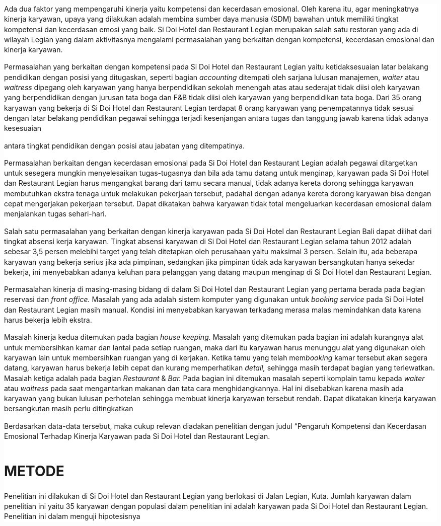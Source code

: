<p><span class="font3">Ada dua faktor yang mempengaruhi kinerja yaitu kompetensi dan kecerdasan emosional. Oleh karena itu, agar meningkatnya kinerja karyawan, upaya yang dilakukan adalah membina sumber daya manusia (SDM) bawahan untuk memiliki tingkat kompetensi dan kecerdasan emosi yang baik. Si Doi Hotel dan Restaurant Legian merupakan salah satu restoran yang ada di wilayah Legian yang dalam aktivitasnya mengalami permasalahan yang berkaitan dengan kompetensi, kecerdasan emosional dan kinerja karyawan.</span></p>
<p><span class="font3">Permasalahan yang berkaitan dengan kompetensi pada Si Doi Hotel dan Restaurant Legian yaitu ketidaksesuaian latar belakang pendidikan dengan posisi yang ditugaskan, seperti bagian </span><span class="font3" style="font-style:italic;">accounting</span><span class="font3"> ditempati oleh sarjana lulusan manajemen, </span><span class="font3" style="font-style:italic;">waiter</span><span class="font3"> atau </span><span class="font3" style="font-style:italic;">waitress</span><span class="font3"> dipegang oleh karyawan yang hanya berpendidikan sekolah menengah atas atau sederajat tidak diisi oleh karyawan yang berpendidikan dengan jurusan tata boga dan F&amp;B tidak diisi oleh karyawan yang berpendidikan tata boga. Dari 35 orang karyawan yang bekerja di Si Doi Hotel dan Restaurant Legian terdapat 8 orang karyawan yang penempatannya tidak sesuai dengan latar belakang pendidikan pegawai sehingga terjadi kesenjangan antara tugas dan tanggung jawab karena tidak adanya kesesuaian</span></p>
<p><span class="font3">antara tingkat pendidikan dengan posisi atau jabatan yang ditempatinya.</span></p>
<p><span class="font3">Permasalahan berkaitan dengan kecerdasan emosional pada Si Doi Hotel dan Restaurant Legian adalah pegawai ditargetkan untuk sesegera mungkin menyelesaikan tugas-tugasnya dan bila ada tamu datang untuk menginap, karyawan pada Si Doi Hotel dan Restaurant Legian harus mengangkat barang dari tamu secara manual, tidak adanya kereta dorong sehingga karyawan membutuhkan ekstra tenaga untuk melakukan pekerjaan tersebut, padahal dengan adanya kereta dorong karyawan bisa dengan cepat mengerjakan pekerjaan tersebut. Dapat dikatakan bahwa karyawan tidak total mengeluarkan kecerdasan emosional dalam menjalankan tugas sehari-hari.</span></p>
<p><span class="font3">Salah satu permasalahan yang berkaitan dengan kinerja karyawan pada Si Doi Hotel dan Restaurant Legian Bali dapat dilihat dari tingkat absensi kerja karyawan. Tingkat absensi karyawan di Si Doi Hotel dan Restaurant Legian selama tahun 2012 adalah sebesar 3,5 persen melebihi target yang telah ditetapkan oleh perusahaan yaitu maksimal 3 persen. Selain itu, ada beberapa karyawan yang bekerja serius jika ada pimpinan, sedangkan jika pimpinan tidak ada karyawan bersangkutan hanya sekedar bekerja, ini menyebabkan adanya keluhan para pelanggan yang datang maupun menginap di Si Doi Hotel dan Restaurant Legian.</span></p>
<p><span class="font3">Permasalahan kinerja di masing-masing bidang di dalam Si Doi Hotel dan Restaurant Legian yang pertama berada pada bagian reservasi dan </span><span class="font3" style="font-style:italic;">front office. </span><span class="font3">Masalah yang ada adalah sistem komputer yang digunakan untuk </span><span class="font3" style="font-style:italic;">booking service </span><span class="font3">pada Si Doi Hotel dan Restaurant Legian masih manual. Kondisi ini menyebabkan karyawan terkadang merasa malas memindahkan data karena harus bekerja lebih ekstra.</span></p>
<p><span class="font3">Masalah kinerja kedua ditemukan pada bagian </span><span class="font3" style="font-style:italic;">house keeping.</span><span class="font3"> Masalah yang ditemukan pada bagian ini adalah kurangnya alat untuk membersihkan kamar dan lantai pada setiap ruangan, maka dari itu karyawan harus menunggu alat yang digunakan oleh karyawan lain untuk membersihkan ruangan yang di kerjakan. Ketika tamu yang telah mem</span><span class="font3" style="font-style:italic;">booking</span><span class="font3"> kamar tersebut akan segera datang, karyawan harus bekerja lebih cepat dan kurang memperhatikan </span><span class="font3" style="font-style:italic;">detail,</span><span class="font3"> sehingga masih terdapat bagian yang terlewatkan. Masalah ketiga adalah pada bagian </span><span class="font3" style="font-style:italic;">Restaurant</span><span class="font3"> &amp;&nbsp;</span><span class="font3" style="font-style:italic;">Bar.</span><span class="font3"> Pada bagian ini ditemukan masalah seperti komplain tamu kepada </span><span class="font3" style="font-style:italic;">waiter</span><span class="font3"> atau </span><span class="font3" style="font-style:italic;">waitress</span><span class="font3"> pada saat mengantarkan makanan dan tata cara menghidangkannya. Hal ini disebabkan karena masih ada karyawan yang bukan lulusan perhotelan sehingga membuat kinerja karyawan tersebut rendah. Dapat dikatakan kinerja karyawan bersangkutan masih perlu ditingkatkan</span></p>
<p><span class="font3">Berdasarkan data-data tersebut, maka cukup relevan diadakan penelitian dengan judul “Pengaruh Kompetensi dan Kecerdasan Emosional Terhadap Kinerja Karyawan pada Si Doi Hotel dan Restaurant Legian.</span></p>
<h1><a name="bookmark2"></a><span class="font3" style="font-weight:bold;"><a name="bookmark3"></a>METODE</span></h1>
<p><span class="font3">Penelitian ini dilakukan di Si Doi Hotel dan Restaurant Legian yang berlokasi di Jalan Legian, Kuta. Jumlah karyawan dalam penelitian ini yaitu 35 karyawan dengan populasi dalam penelitian ini adalah karyawan pada Si Doi Hotel dan Restaurant Legian. Penelitian ini dalam menguji hipotesisnya</span></p>
